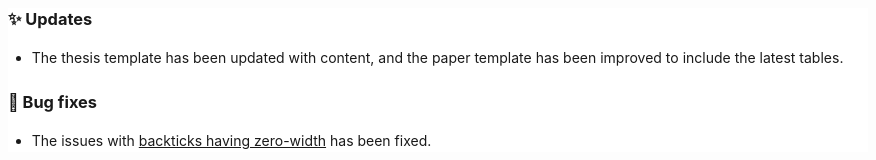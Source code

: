 ### ✨ Updates

* The thesis template has been updated with content, and the paper template has been improved to include the latest tables.

### 🐛 Bug fixes

* The issues with [backticks having zero-width](https://twitter.com/rowancockett/status/1445873519682674690) has been fixed.

